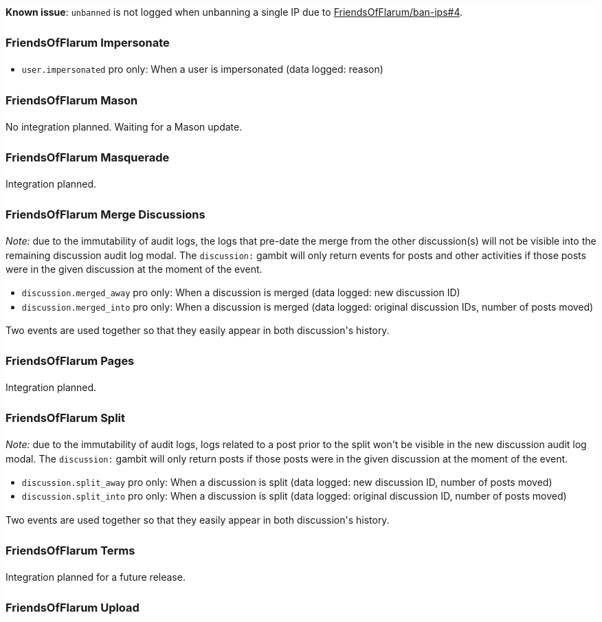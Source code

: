 **Known issue**: `unbanned` is not logged when unbanning a single IP due to [FriendsOfFlarum/ban-ips#4](https://github.com/FriendsOfFlarum/ban-ips/issues/4).

### FriendsOfFlarum Impersonate

- `user.impersonated` <span class="pro-badge">pro only</span>: When a user is impersonated (data logged: reason)

### FriendsOfFlarum Mason

No integration planned. Waiting for a Mason update.

### FriendsOfFlarum Masquerade

Integration planned.

### FriendsOfFlarum Merge Discussions

*Note:* due to the immutability of audit logs, the logs that pre-date the merge from the other discussion(s) will not be visible into the remaining discussion audit log modal.
The `discussion:` gambit will only return events for posts and other activities if those posts were in the given discussion at the moment of the event.

- `discussion.merged_away` <span class="pro-badge">pro only</span>: When a discussion is merged (data logged: new discussion ID)
- `discussion.merged_into` <span class="pro-badge">pro only</span>: When a discussion is merged (data logged: original discussion IDs, number of posts moved)

Two events are used together so that they easily appear in both discussion's history.

### FriendsOfFlarum Pages

Integration planned.

### FriendsOfFlarum Split

*Note:* due to the immutability of audit logs, logs related to a post prior to the split won't be visible in the new discussion audit log modal.
The `discussion:` gambit will only return posts if those posts were in the given discussion at the moment of the event.

- `discussion.split_away` <span class="pro-badge">pro only</span>: When a discussion is split (data logged: new discussion ID, number of posts moved)
- `discussion.split_into` <span class="pro-badge">pro only</span>: When a discussion is split (data logged: original discussion ID, number of posts moved)

Two events are used together so that they easily appear in both discussion's history.

### FriendsOfFlarum Terms

Integration planned for a future release.

### FriendsOfFlarum Upload
